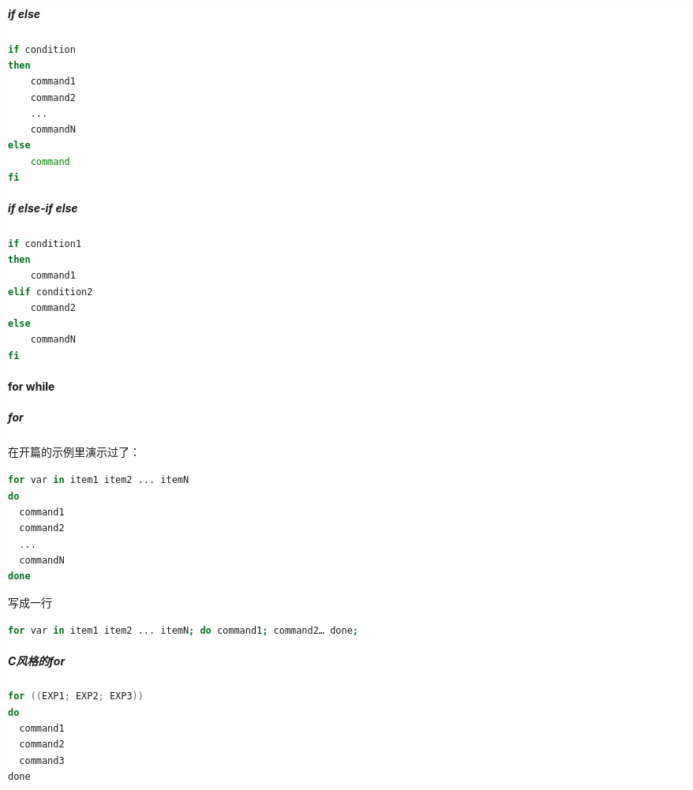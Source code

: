 ##### if else

```sh
if condition
then
	command1
	command2
	...
	commandN
else
	command
fi
```

##### if else-if else

```sh
if condition1
then
	command1
elif condition2
	command2
else
	commandN
fi
```

#### for while
##### for

在开篇的示例里演示过了：

```sh
for var in item1 item2 ... itemN
do
  command1
  command2
  ...
  commandN
done
```

写成一行

```sh
for var in item1 item2 ... itemN; do command1; command2… done;
```

##### C风格的for

```c
for ((EXP1; EXP2; EXP3))
do
  command1
  command2
  command3
done
```
